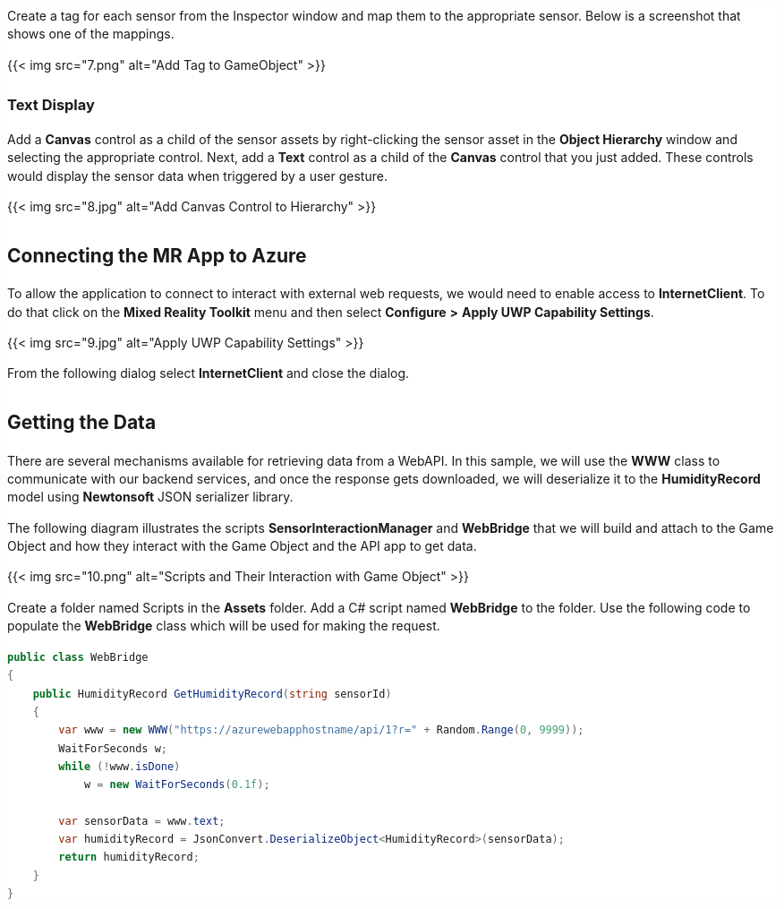 Create a tag for each sensor from the Inspector window and map them to the appropriate sensor. Below is a screenshot that shows one of the mappings.

{{< img src="7.png" alt="Add Tag to GameObject" >}}

### Text Display

Add a **Canvas** control as a child of the sensor assets by right-clicking the sensor asset in the **Object Hierarchy** window and selecting the appropriate control. Next, add a **Text** control as a child of the **Canvas** control that you just added. These controls would display the sensor data when triggered by a user gesture.

{{< img src="8.jpg" alt="Add Canvas Control to Hierarchy" >}}

## Connecting the MR App to Azure

To allow the application to connect to interact with external web requests, we would need to enable access to **InternetClient**. To do that click on the **Mixed Reality Toolkit** menu and then select **Configure** **>** **Apply UWP Capability Settings**.

{{< img src="9.jpg" alt="Apply UWP Capability Settings" >}}

From the following dialog select **InternetClient** and close the dialog.

## Getting the Data

There are several mechanisms available for retrieving data from a WebAPI. In this sample, we will use the **WWW** class to communicate with our backend services, and once the response gets downloaded, we will deserialize it to the **HumidityRecord** model using **Newtonsoft** JSON serializer library.

The following diagram illustrates the scripts **SensorInteractionManager** and **WebBridge** that we will build and attach to the Game Object and how they interact with the Game Object and the API app to get data.

{{< img src="10.png" alt="Scripts and Their Interaction with Game Object" >}}

Create a folder named Scripts in the **Assets** folder. Add a C# script named **WebBridge** to the folder. Use the following code to populate the **WebBridge** class which will be used for making the request.

```cs
public class WebBridge
{
    public HumidityRecord GetHumidityRecord(string sensorId)
    {
        var www = new WWW("https://azurewebapphostname/api/1?r=" + Random.Range(0, 9999));
        WaitForSeconds w;
        while (!www.isDone)
            w = new WaitForSeconds(0.1f);

        var sensorData = www.text;
        var humidityRecord = JsonConvert.DeserializeObject<HumidityRecord>(sensorData);
        return humidityRecord;
    }
}
```
